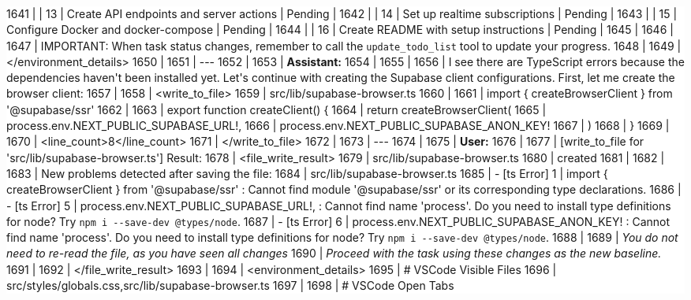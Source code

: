  1641 | | 13 | Create API endpoints and server actions | Pending |
 1642 | | 14 | Set up realtime subscriptions | Pending |
 1643 | | 15 | Configure Docker and docker-compose | Pending |
 1644 | | 16 | Create README with setup instructions | Pending |
 1645 | 
 1646 | 
 1647 | IMPORTANT: When task status changes, remember to call the `update_todo_list` tool to update your progress.
 1648 | 
 1649 | </environment_details>
 1650 | 
 1651 | ---
 1652 | 
 1653 | **Assistant:**
 1654 | 
 1655 | 
 1656 | I see there are TypeScript errors because the dependencies haven't been installed yet. Let's continue with creating the Supabase client configurations. First, let me create the browser client:
 1657 | 
 1658 | <write_to_file>
 1659 | <path>src/lib/supabase-browser.ts</path>
 1660 | <content>
 1661 | import { createBrowserClient } from '@supabase/ssr'
 1662 | 
 1663 | export function createClient() {
 1664 |   return createBrowserClient(
 1665 |     process.env.NEXT_PUBLIC_SUPABASE_URL!,
 1666 |     process.env.NEXT_PUBLIC_SUPABASE_ANON_KEY!
 1667 |   )
 1668 | }
 1669 | </content>
 1670 | <line_count>8</line_count>
 1671 | </write_to_file>
 1672 | 
 1673 | ---
 1674 | 
 1675 | **User:**
 1676 | 
 1677 | [write_to_file for 'src/lib/supabase-browser.ts'] Result:
 1678 | <file_write_result>
 1679 | <path>src/lib/supabase-browser.ts</path>
 1680 | <operation>created</operation>
 1681 | <problems>
 1682 | 
 1683 | New problems detected after saving the file:
 1684 | src/lib/supabase-browser.ts
 1685 | - [ts Error] 1 | import { createBrowserClient } from '@supabase/ssr' : Cannot find module '@supabase/ssr' or its corresponding type declarations.
 1686 | - [ts Error] 5 |     process.env.NEXT_PUBLIC_SUPABASE_URL!, : Cannot find name 'process'. Do you need to install type definitions for node? Try `npm i --save-dev @types/node`.
 1687 | - [ts Error] 6 |     process.env.NEXT_PUBLIC_SUPABASE_ANON_KEY! : Cannot find name 'process'. Do you need to install type definitions for node? Try `npm i --save-dev @types/node`.</problems>
 1688 | <notice>
 1689 | <i>You do not need to re-read the file, as you have seen all changes</i>
 1690 | <i>Proceed with the task using these changes as the new baseline.</i>
 1691 | </notice>
 1692 | </file_write_result>
 1693 | 
 1694 | <environment_details>
 1695 | # VSCode Visible Files
 1696 | src/styles/globals.css,src/lib/supabase-browser.ts
 1697 | 
 1698 | # VSCode Open Tabs